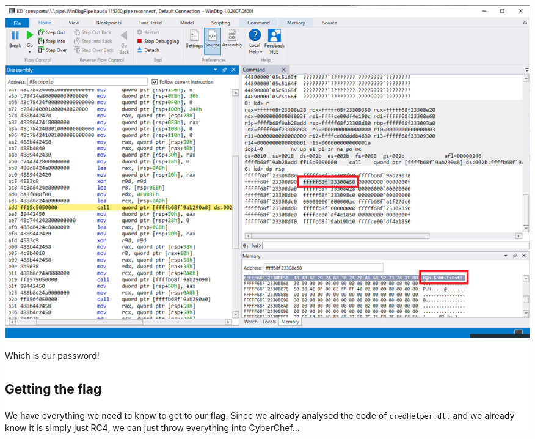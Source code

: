 ![Figure 9](windbg3.png)

Which is our password!

Getting the flag
----------------

We have everything we need to know to get to our flag. Since we already analysed the code of `credHelper.dll` and we already know it is simply just RC4, we can just throw everything into CyberChef...
